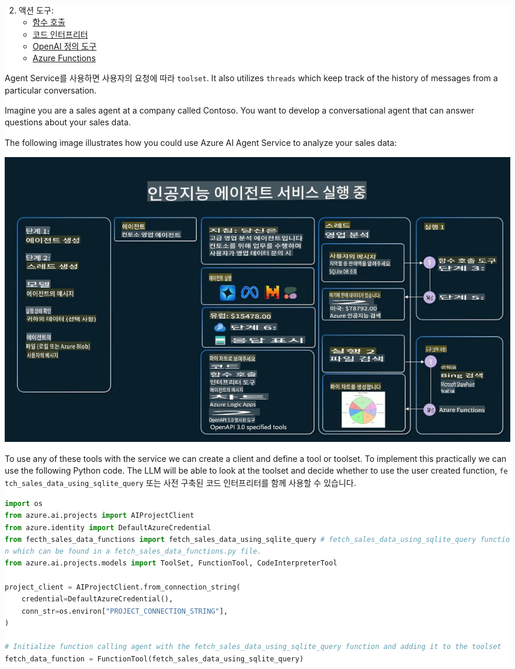 2. 액션 도구:
    - <a href="https://learn.microsoft.com/azure/ai-services/agents/how-to/tools/function-calling?tabs=python&pivots=overview" target="_blank">함수 호출</a>
    - <a href="https://learn.microsoft.com/azure/ai-services/agents/how-to/tools/code-interpreter?tabs=python&pivots=overview" target="_blank">코드 인터프리터</a>
    - <a href="https://learn.microsoft.com/azure/ai-services/agents/how-to/tools/openapi-spec?tabs=python&pivots=overview" target="_blank">OpenAI 정의 도구</a>
    - <a href="https://learn.microsoft.com/azure/ai-services/agents/how-to/tools/azure-functions?pivots=overview" target="_blank">Azure Functions</a>

Agent Service를 사용하면 사용자의 요청에 따라 `toolset`. It also utilizes `threads` which keep track of the history of messages from a particular conversation.

Imagine you are a sales agent at a company called Contoso. You want to develop a conversational agent that can answer questions about your sales data.

The following image illustrates how you could use Azure AI Agent Service to analyze your sales data:

![Agentic Service In Action](../../../translated_images/agent-service-in-action.8c2d8aa8e9d91feeb29549b3fde529f8332b243875154d03907616a69198afbc.ko.jpg)

To use any of these tools with the service we can create a client and define a tool or toolset. To implement this practically we can use the following Python code. The LLM will be able to look at the toolset and decide whether to use the user created function, `fetch_sales_data_using_sqlite_query` 또는 사전 구축된 코드 인터프리터를 함께 사용할 수 있습니다.

```python 
import os
from azure.ai.projects import AIProjectClient
from azure.identity import DefaultAzureCredential
from fecth_sales_data_functions import fetch_sales_data_using_sqlite_query # fetch_sales_data_using_sqlite_query function which can be found in a fetch_sales_data_functions.py file.
from azure.ai.projects.models import ToolSet, FunctionTool, CodeInterpreterTool

project_client = AIProjectClient.from_connection_string(
    credential=DefaultAzureCredential(),
    conn_str=os.environ["PROJECT_CONNECTION_STRING"],
)

# Initialize function calling agent with the fetch_sales_data_using_sqlite_query function and adding it to the toolset
fetch_data_function = FunctionTool(fetch_sales_data_using_sqlite_query)
```